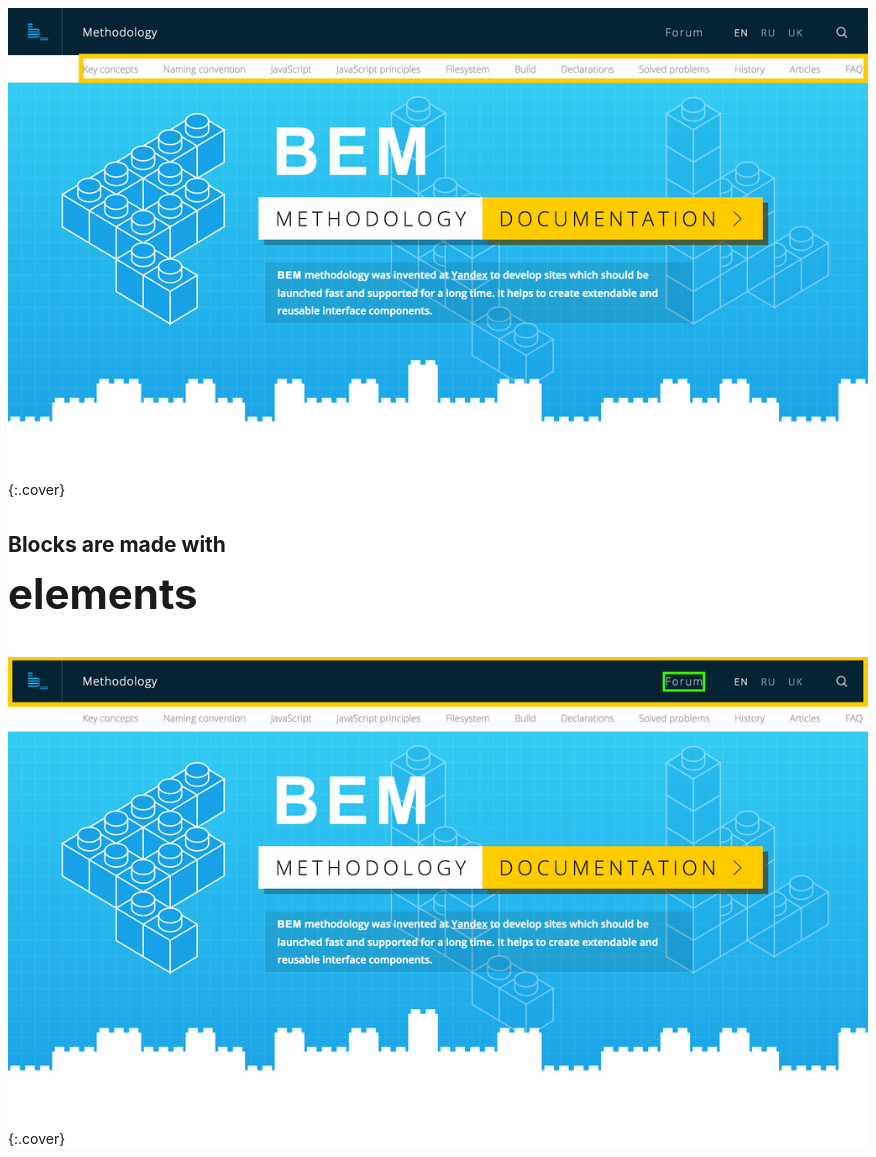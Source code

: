 ## **![](pictures/anatomy4.png)**
{:.cover}

## **Blocks are made with <br> <span style="font-size: 200%; line-height: 1.6">elements</span>**

## **![](pictures/anatomy5.png)**
{:.cover}

